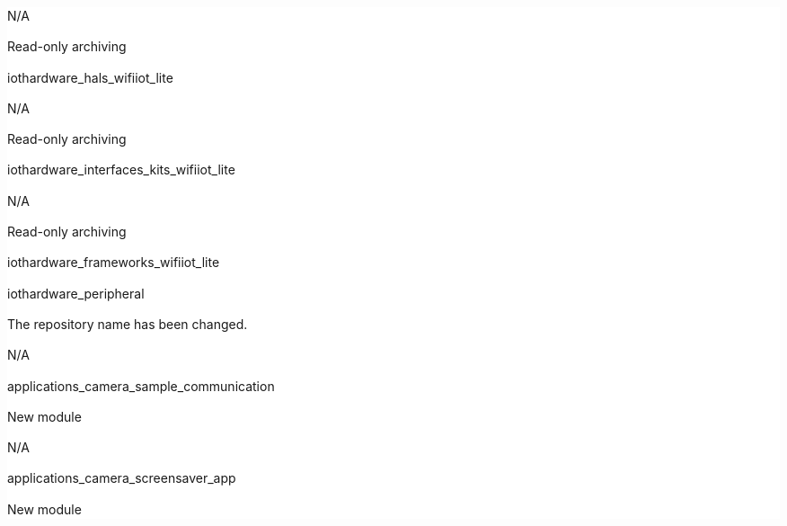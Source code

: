 <td class="cellrowborder" valign="top" width="37.059999999999995%" headers="mcps1.2.4.1.2 "><p id="p129111112115"><a name="p129111112115"></a><a name="p129111112115"></a>N/A</p>
</td>
<td class="cellrowborder" valign="top" width="29.299999999999997%" headers="mcps1.2.4.1.3 "><p id="p3991111116"><a name="p3991111116"></a><a name="p3991111116"></a>Read-only archiving</p>
</td>
</tr>
<tr id="row31517113116"><td class="cellrowborder" valign="top" width="33.64%" headers="mcps1.2.4.1.1 "><p id="p695111118"><a name="p695111118"></a><a name="p695111118"></a>iothardware_hals_wifiiot_lite</p>
</td>
<td class="cellrowborder" valign="top" width="37.059999999999995%" headers="mcps1.2.4.1.2 "><p id="p797111718"><a name="p797111718"></a><a name="p797111718"></a>N/A</p>
</td>
<td class="cellrowborder" valign="top" width="29.299999999999997%" headers="mcps1.2.4.1.3 "><p id="p6911119115"><a name="p6911119115"></a><a name="p6911119115"></a>Read-only archiving</p>
</td>
</tr>
<tr id="row815112117113"><td class="cellrowborder" valign="top" width="33.64%" headers="mcps1.2.4.1.1 "><p id="p0941110120"><a name="p0941110120"></a><a name="p0941110120"></a>iothardware_interfaces_kits_wifiiot_lite</p>
</td>
<td class="cellrowborder" valign="top" width="37.059999999999995%" headers="mcps1.2.4.1.2 "><p id="p1291711016"><a name="p1291711016"></a><a name="p1291711016"></a>N/A</p>
</td>
<td class="cellrowborder" valign="top" width="29.299999999999997%" headers="mcps1.2.4.1.3 "><p id="p79211318"><a name="p79211318"></a><a name="p79211318"></a>Read-only archiving</p>
</td>
</tr>
<tr id="row4151161119118"><td class="cellrowborder" valign="top" width="33.64%" headers="mcps1.2.4.1.1 "><p id="p6910115120"><a name="p6910115120"></a><a name="p6910115120"></a>iothardware_frameworks_wifiiot_lite</p>
</td>
<td class="cellrowborder" valign="top" width="37.059999999999995%" headers="mcps1.2.4.1.2 "><p id="p17961117116"><a name="p17961117116"></a><a name="p17961117116"></a>iothardware_peripheral</p>
</td>
<td class="cellrowborder" valign="top" width="29.299999999999997%" headers="mcps1.2.4.1.3 "><p id="p11912117114"><a name="p11912117114"></a><a name="p11912117114"></a>The repository name has been changed.</p>
</td>
</tr>
<tr id="row31511111415"><td class="cellrowborder" valign="top" width="33.64%" headers="mcps1.2.4.1.1 "><p id="p159411316"><a name="p159411316"></a><a name="p159411316"></a>N/A</p>
</td>
<td class="cellrowborder" valign="top" width="37.059999999999995%" headers="mcps1.2.4.1.2 "><p id="p09111113114"><a name="p09111113114"></a><a name="p09111113114"></a>applications_camera_sample_communication</p>
</td>
<td class="cellrowborder" valign="top" width="29.299999999999997%" headers="mcps1.2.4.1.3 "><p id="p1599111217"><a name="p1599111217"></a><a name="p1599111217"></a>New module</p>
</td>
</tr>
<tr id="row1015115110114"><td class="cellrowborder" valign="top" width="33.64%" headers="mcps1.2.4.1.1 "><p id="p20914113110"><a name="p20914113110"></a><a name="p20914113110"></a>N/A</p>
</td>
<td class="cellrowborder" valign="top" width="37.059999999999995%" headers="mcps1.2.4.1.2 "><p id="p17917119110"><a name="p17917119110"></a><a name="p17917119110"></a>applications_camera_screensaver_app</p>
</td>
<td class="cellrowborder" valign="top" width="29.299999999999997%" headers="mcps1.2.4.1.3 "><p id="p1101911618"><a name="p1101911618"></a><a name="p1101911618"></a>New module</p>
</td>
</tr>